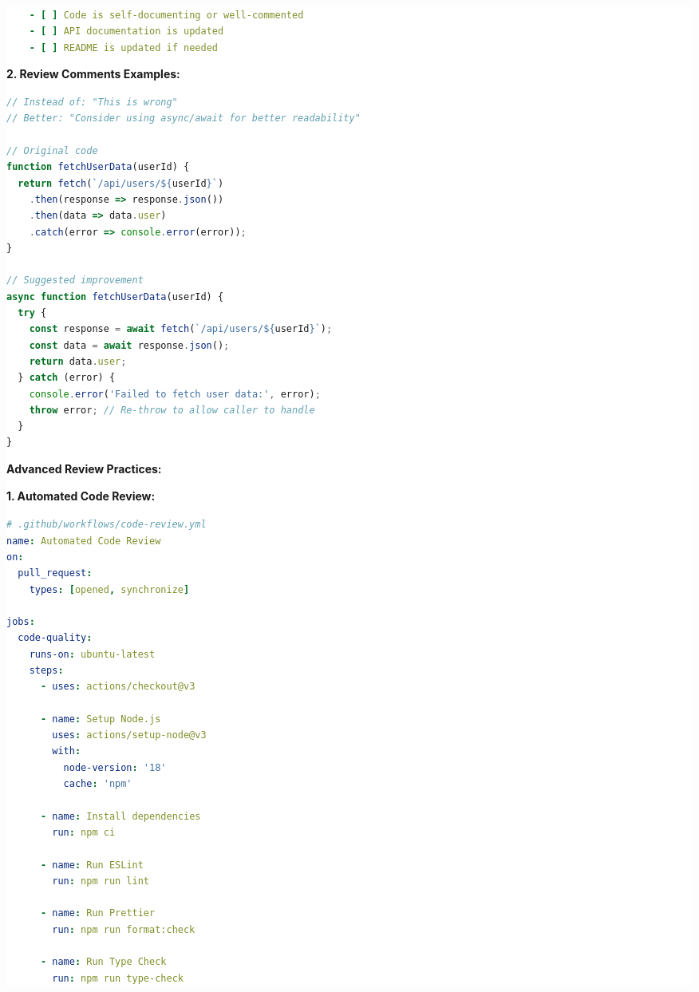 ```yaml
    - [ ] Code is self-documenting or well-commented
    - [ ] API documentation is updated
    - [ ] README is updated if needed
```

**2. Review Comments Examples:**

```javascript
// Instead of: "This is wrong"
// Better: "Consider using async/await for better readability"

// Original code
function fetchUserData(userId) {
  return fetch(`/api/users/${userId}`)
    .then(response => response.json())
    .then(data => data.user)
    .catch(error => console.error(error));
}

// Suggested improvement
async function fetchUserData(userId) {
  try {
    const response = await fetch(`/api/users/${userId}`);
    const data = await response.json();
    return data.user;
  } catch (error) {
    console.error('Failed to fetch user data:', error);
    throw error; // Re-throw to allow caller to handle
  }
}
```

**Advanced Review Practices:**

**1. Automated Code Review:**

```yaml
# .github/workflows/code-review.yml
name: Automated Code Review
on:
  pull_request:
    types: [opened, synchronize]

jobs:
  code-quality:
    runs-on: ubuntu-latest
    steps:
      - uses: actions/checkout@v3
      
      - name: Setup Node.js
        uses: actions/setup-node@v3
        with:
          node-version: '18'
          cache: 'npm'
      
      - name: Install dependencies
        run: npm ci
      
      - name: Run ESLint
        run: npm run lint
      
      - name: Run Prettier
        run: npm run format:check
      
      - name: Run Type Check
        run: npm run type-check
```